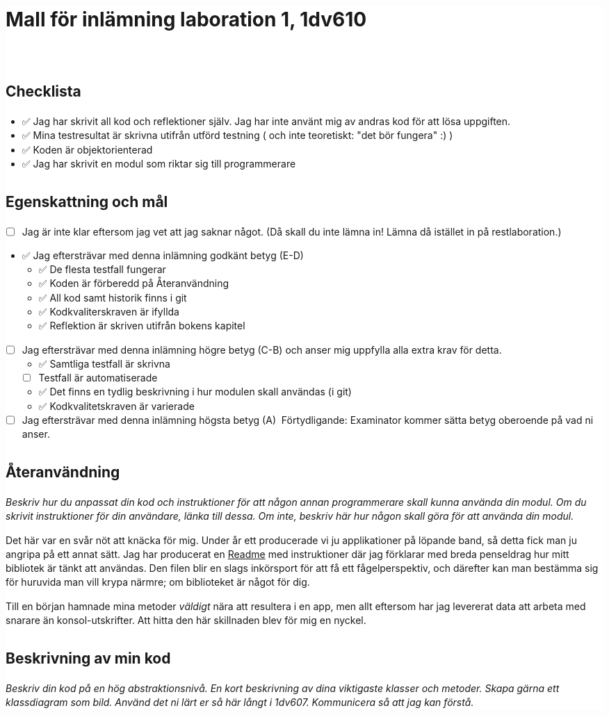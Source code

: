# Mall för inlämning laboration 1, 1dv610
​
## Checklista
  - ✅ Jag har skrivit all kod och reflektioner själv. Jag har inte använt mig av andras kod för att lösa uppgiften.
  - ✅ Mina testresultat är skrivna utifrån utförd testning ( och inte teoretiskt: "det bör fungera" :) )
  - ✅ Koden är objektorienterad
  - ✅ Jag har skrivit en modul som riktar sig till programmerare
​
## Egenskattning och mål
  - [ ] Jag är inte klar eftersom jag vet att jag saknar något. (Då skall du inte lämna in! Lämna då istället in på restlaboration.)
  - ✅ Jag eftersträvar med denna inlämning godkänt betyg (E-D)
    - ✅ De flesta testfall fungerar
    - ✅ Koden är förberedd på Återanvändning
    - ✅ All kod samt historik finns i git 
    - ✅ Kodkvaliterskraven är ifyllda
    - ✅ Reflektion är skriven utifrån bokens kapitel 
  - [ ] Jag eftersträvar med denna inlämning högre betyg (C-B) och anser mig uppfylla alla extra krav för detta. 
    - ✅ Samtliga testfall är skrivna    
    - [ ] Testfall är automatiserade
    - ✅ Det finns en tydlig beskrivning i hur modulen skall användas (i git)
    - ✅ Kodkvalitetskraven är varierade 
  - [ ] Jag eftersträvar med denna inlämning högsta betyg (A) 
​
Förtydligande: Examinator kommer sätta betyg oberoende på vad ni anser. 
​
## Återanvändning
*Beskriv hur du anpassat din kod och instruktioner för att någon annan programmerare skall kunna använda din modul. Om du skrivit instruktioner för din användare, länka till dessa. Om inte, beskriv här hur någon skall göra för att använda din modul.*

Det här var en svår nöt att knäcka för mig. Under år ett producerade vi ju applikationer på löpande band, så detta fick man ju angripa på ett annat sätt. Jag har producerat en [Readme](README.md) med instruktioner där jag förklarar med breda penseldrag hur mitt bibliotek är tänkt att användas. Den filen blir en slags inkörsport för att få ett fågelperspektiv, och därefter kan man bestämma sig för huruvida man vill krypa närmre; om biblioteket är något för dig.

Till en början hamnade mina metoder *väldigt* nära att resultera i en app, men allt eftersom har jag levererat data att arbeta med snarare än konsol-utskrifter. Att hitta den här skillnaden blev för mig en nyckel.
​
## Beskrivning av min kod
*Beskriv din kod på en hög abstraktionsnivå. En kort beskrivning av dina viktigaste klasser och metoder. Skapa gärna ett klassdiagram som bild. Använd det ni lärt er så här långt i 1dv607. Kommunicera så att jag kan förstå.*
